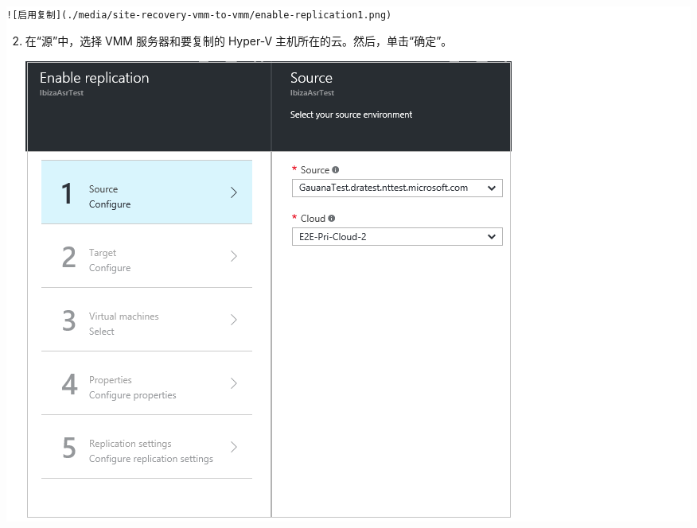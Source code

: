     ![启用复制](./media/site-recovery-vmm-to-vmm/enable-replication1.png)  

2. 在“源”中，选择 VMM 服务器和要复制的 Hyper-V 主机所在的云。然后，单击“确定”。

    ![启用复制](./media/site-recovery-vmm-to-vmm/enable-replication2.png)  
